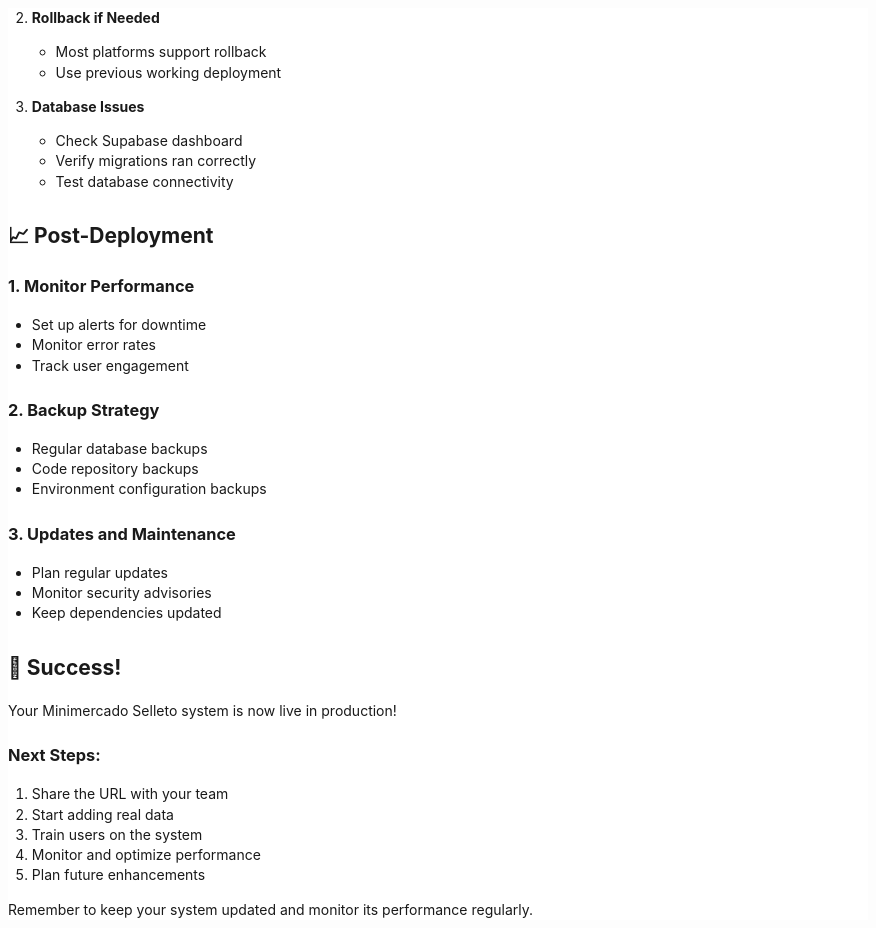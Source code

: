2. **Rollback if Needed**
   - Most platforms support rollback
   - Use previous working deployment

3. **Database Issues**
   - Check Supabase dashboard
   - Verify migrations ran correctly
   - Test database connectivity

## 📈 Post-Deployment

### 1. Monitor Performance
- Set up alerts for downtime
- Monitor error rates
- Track user engagement

### 2. Backup Strategy
- Regular database backups
- Code repository backups
- Environment configuration backups

### 3. Updates and Maintenance
- Plan regular updates
- Monitor security advisories
- Keep dependencies updated

## 🎉 Success!

Your Minimercado Selleto system is now live in production! 

### Next Steps:
1. Share the URL with your team
2. Start adding real data
3. Train users on the system
4. Monitor and optimize performance
5. Plan future enhancements

Remember to keep your system updated and monitor its performance regularly.
